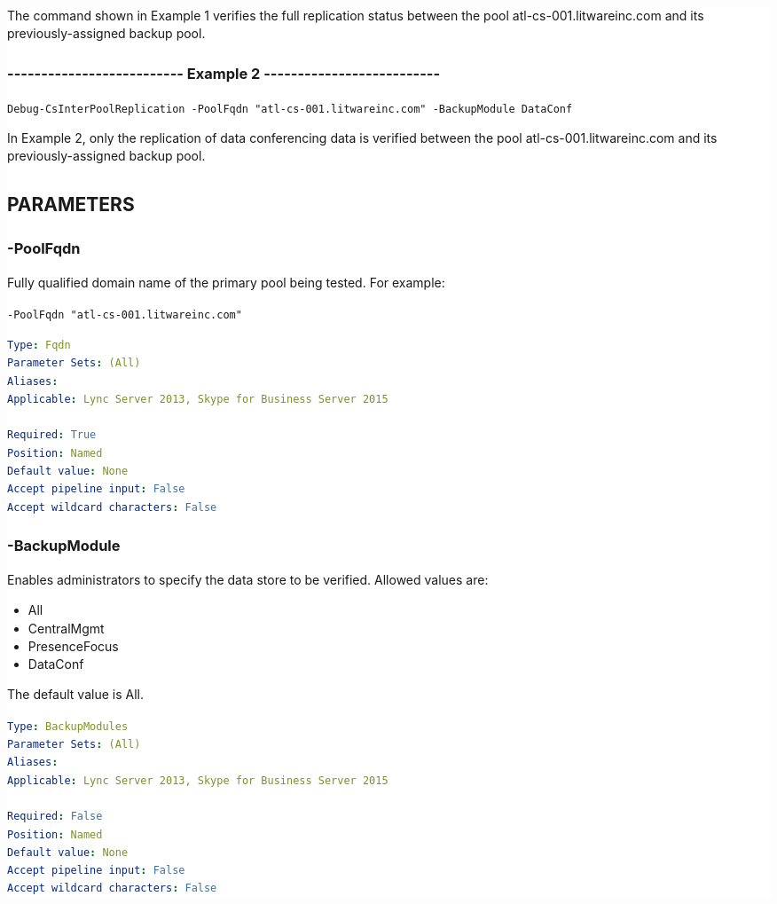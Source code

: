 The command shown in Example 1 verifies the full replication status between the pool atl-cs-001.litwareinc.com and its previously-assigned backup pool.

### -------------------------- Example 2 --------------------------
```
Debug-CsInterPoolReplication -PoolFqdn "atl-cs-001.litwareinc.com" -BackupModule DataConf
```

In Example 2, only the replication of data conferencing data is verified between the pool atl-cs-001.litwareinc.com and its previously-assigned backup pool.


## PARAMETERS

### -PoolFqdn
Fully qualified domain name of the primary pool being tested.
For example:

`-PoolFqdn "atl-cs-001.litwareinc.com"`

```yaml
Type: Fqdn
Parameter Sets: (All)
Aliases: 
Applicable: Lync Server 2013, Skype for Business Server 2015

Required: True
Position: Named
Default value: None
Accept pipeline input: False
Accept wildcard characters: False
```

### -BackupModule
Enables administrators to specify the data store to be verified.
Allowed values are:

* All
* CentralMgmt
* PresenceFocus
* DataConf

The default value is All.

```yaml
Type: BackupModules
Parameter Sets: (All)
Aliases: 
Applicable: Lync Server 2013, Skype for Business Server 2015

Required: False
Position: Named
Default value: None
Accept pipeline input: False
Accept wildcard characters: False
```
